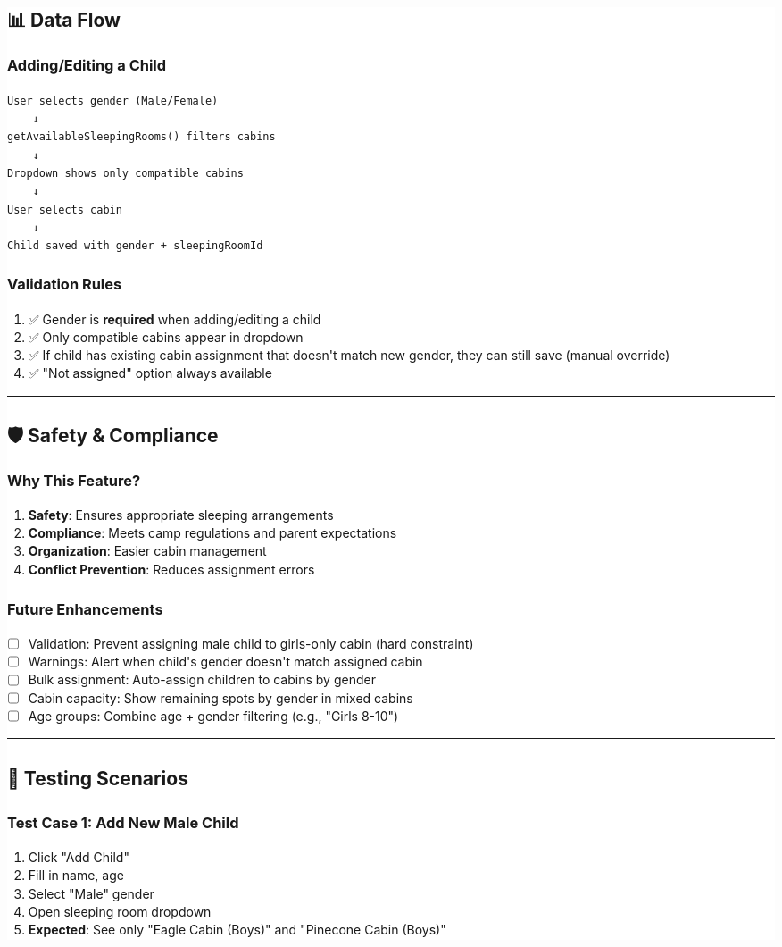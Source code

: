 ## 📊 Data Flow

### Adding/Editing a Child

```mermaid
User selects gender (Male/Female)
    ↓
getAvailableSleepingRooms() filters cabins
    ↓
Dropdown shows only compatible cabins
    ↓
User selects cabin
    ↓
Child saved with gender + sleepingRoomId
```

### Validation Rules

1. ✅ Gender is **required** when adding/editing a child
2. ✅ Only compatible cabins appear in dropdown
3. ✅ If child has existing cabin assignment that doesn't match new gender, they can still save (manual override)
4. ✅ "Not assigned" option always available

---

## 🛡️ Safety & Compliance

### Why This Feature?

1. **Safety**: Ensures appropriate sleeping arrangements
2. **Compliance**: Meets camp regulations and parent expectations
3. **Organization**: Easier cabin management
4. **Conflict Prevention**: Reduces assignment errors

### Future Enhancements

- [ ] Validation: Prevent assigning male child to girls-only cabin (hard constraint)
- [ ] Warnings: Alert when child's gender doesn't match assigned cabin
- [ ] Bulk assignment: Auto-assign children to cabins by gender
- [ ] Cabin capacity: Show remaining spots by gender in mixed cabins
- [ ] Age groups: Combine age + gender filtering (e.g., "Girls 8-10")

---

## 🧪 Testing Scenarios

### Test Case 1: Add New Male Child
1. Click "Add Child"
2. Fill in name, age
3. Select "Male" gender
4. Open sleeping room dropdown
5. **Expected**: See only "Eagle Cabin (Boys)" and "Pinecone Cabin (Boys)"
